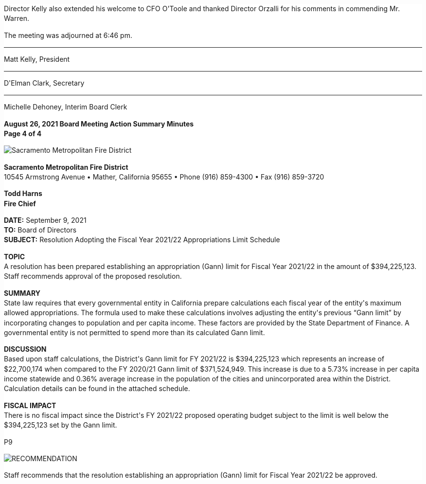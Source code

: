Director Kelly also extended his welcome to CFO O'Toole and thanked Director Orzalli for his comments in commending Mr. Warren.

The meeting was adjourned at 6:46 pm.

_________________________  
Matt Kelly, President  

_________________________  
D'Elman Clark, Secretary  

_________________________  
Michelle Dehoney, Interim Board Clerk  

**August 26, 2021 Board Meeting Action Summary Minutes**  
**Page 4 of 4**  

![Sacramento Metropolitan Fire District](https://via.placeholder.com/150)

**Sacramento Metropolitan Fire District**  
10545 Armstrong Avenue • Mather, California 95655 • Phone (916) 859-4300 • Fax (916) 859-3720  

**Todd Harns**  
**Fire Chief**  

**DATE:** September 9, 2021  
**TO:** Board of Directors  
**SUBJECT:** Resolution Adopting the Fiscal Year 2021/22 Appropriations Limit Schedule  

**TOPIC**  
A resolution has been prepared establishing an appropriation (Gann) limit for Fiscal Year 2021/22 in the amount of $394,225,123. Staff recommends approval of the proposed resolution.  

**SUMMARY**  
State law requires that every governmental entity in California prepare calculations each fiscal year of the entity's maximum allowed appropriations. The formula used to make these calculations involves adjusting the entity's previous “Gann limit” by incorporating changes to population and per capita income. These factors are provided by the State Department of Finance. A governmental entity is not permitted to spend more than its calculated Gann limit.  

**DISCUSSION**  
Based upon staff calculations, the District's Gann limit for FY 2021/22 is $394,225,123 which represents an increase of $22,700,174 when compared to the FY 2020/21 Gann limit of $371,524,949. This increase is due to a 5.73% increase in per capita income statewide and 0.36% average increase in the population of the cities and unincorporated area within the District. Calculation details can be found in the attached schedule.  

**FISCAL IMPACT**  
There is no fiscal impact since the District's FY 2021/22 proposed operating budget subject to the limit is well below the $394,225,123 set by the Gann limit.  

P9

![RECOMMENDATION](https://via.placeholder.com/768x993.png?text=RECOMMENDATION)

Staff recommends that the resolution establishing an appropriation (Gann) limit for Fiscal Year 2021/22 be approved.

